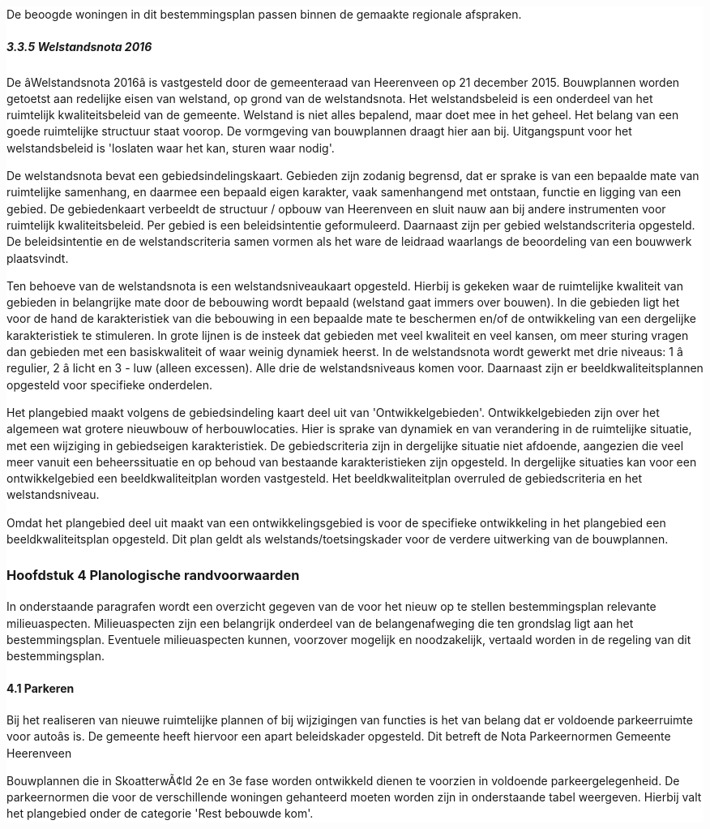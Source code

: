De beoogde woningen in dit bestemmingsplan passen binnen de gemaakte regionale afspraken.

##### 3\.3\.5 Welstandsnota 2016

De âWelstandsnota 2016â is vastgesteld door de gemeenteraad van Heerenveen op 21 december 2015\. Bouwplannen worden getoetst aan redelijke eisen van welstand, op grond van de welstandsnota. Het welstandsbeleid is een onderdeel van het ruimtelijk kwaliteitsbeleid van de gemeente. Welstand is niet alles bepalend, maar doet mee in het geheel. Het belang van een goede ruimtelijke structuur staat voorop. De vormgeving van bouwplannen draagt hier aan bij. Uitgangspunt voor het welstandsbeleid is 'loslaten waar het kan, sturen waar nodig'.

De welstandsnota bevat een gebiedsindelingskaart. Gebieden zijn zodanig begrensd, dat er sprake is van een bepaalde mate van ruimtelijke samenhang, en daarmee een bepaald eigen karakter, vaak samenhangend met ontstaan, functie en ligging van een gebied. De gebiedenkaart verbeeldt de structuur / opbouw van Heerenveen en sluit nauw aan bij andere instrumenten voor ruimtelijk kwaliteitsbeleid. Per gebied is een beleidsintentie geformuleerd. Daarnaast zijn per gebied welstandscriteria opgesteld. De beleidsintentie en de welstandscriteria samen vormen als het ware de leidraad waarlangs de beoordeling van een bouwwerk plaatsvindt.

Ten behoeve van de welstandsnota is een welstandsniveaukaart opgesteld. Hierbij is gekeken waar de ruimtelijke kwaliteit van gebieden in belangrijke mate door de bebouwing wordt bepaald (welstand gaat immers over bouwen). In die gebieden ligt het voor de hand de karakteristiek van die bebouwing in een bepaalde mate te beschermen en/of de ontwikkeling van een dergelijke karakteristiek te stimuleren. In grote lijnen is de insteek dat gebieden met veel kwaliteit en veel kansen, om meer sturing vragen dan gebieden met een basiskwaliteit of waar weinig dynamiek heerst. In de welstandsnota wordt gewerkt met drie niveaus: 1 â regulier, 2 â licht en 3 \- luw (alleen excessen). Alle drie de welstandsniveaus komen voor. Daarnaast zijn er beeldkwaliteitsplannen opgesteld voor specifieke onderdelen.

Het plangebied maakt volgens de gebiedsindeling kaart deel uit van 'Ontwikkelgebieden'. Ontwikkelgebieden zijn over het algemeen wat grotere nieuwbouw of herbouwlocaties. Hier is sprake van dynamiek en van verandering in de ruimtelijke situatie, met een wijziging in gebiedseigen karakteristiek. De gebiedscriteria zijn in dergelijke situatie niet afdoende, aangezien die veel meer vanuit een beheerssituatie en op behoud van bestaande karakteristieken zijn opgesteld. In dergelijke situaties kan voor een ontwikkelgebied een beeldkwaliteitplan worden vastgesteld. Het beeldkwaliteitplan overruled de gebiedscriteria en het welstandsniveau.

Omdat het plangebied deel uit maakt van een ontwikkelingsgebied is voor de specifieke ontwikkeling in het plangebied een beeldkwaliteitsplan opgesteld. Dit plan geldt als welstands/toetsingskader voor de verdere uitwerking van de bouwplannen.

### Hoofdstuk 4 Planologische randvoorwaarden

In onderstaande paragrafen wordt een overzicht gegeven van de voor het nieuw op te stellen bestemmingsplan relevante milieuaspecten. Milieuaspecten zijn een belangrijk onderdeel van de belangenafweging die ten grondslag ligt aan het bestemmingsplan. Eventuele milieuaspecten kunnen, voorzover mogelijk en noodzakelijk, vertaald worden in de regeling van dit bestemmingsplan.

#### 4\.1 Parkeren

Bij het realiseren van nieuwe ruimtelijke plannen of bij wijzigingen van functies is het van belang dat er voldoende parkeerruimte voor autoâs is. De gemeente heeft hiervoor een apart beleidskader opgesteld. Dit betreft de Nota Parkeernormen Gemeente Heerenveen

Bouwplannen die in SkoatterwÃ¢ld 2e en 3e fase worden ontwikkeld dienen te voorzien in voldoende parkeergelegenheid. De parkeernormen die voor de verschillende woningen gehanteerd moeten worden zijn in onderstaande tabel weergeven. Hierbij valt het plangebied onder de categorie 'Rest bebouwde kom'.
